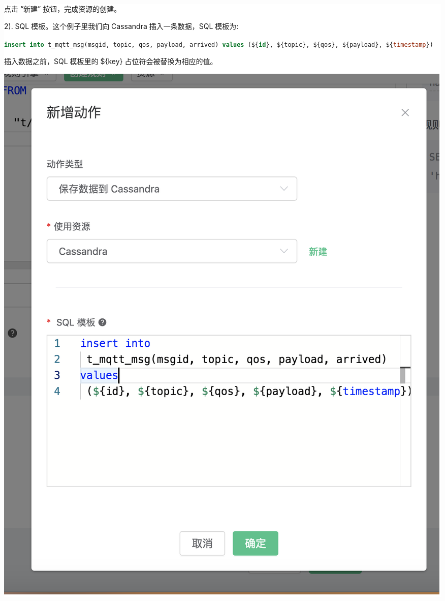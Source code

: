 点击 “新建” 按钮，完成资源的创建。

2). SQL 模板。这个例子里我们向 Cassandra 插入一条数据，SQL
​    模板为:

```sql
insert into t_mqtt_msg(msgid, topic, qos, payload, arrived) values (${id}, ${topic}, ${qos}, ${payload}, ${timestamp})
```

插入数据之前，SQL 模板里的 ${key} 占位符会被替换为相应的值。

![image](./assets/rule-engine/cass-resoure-2.png)
